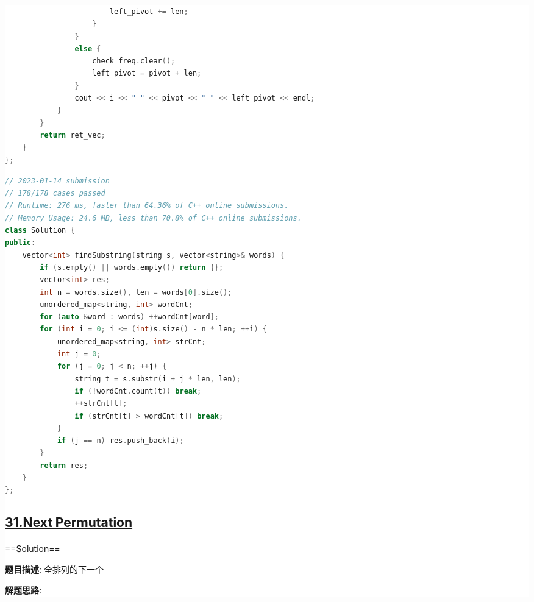 ```cpp
                        left_pivot += len;
                    }
                }
                else {
                    check_freq.clear();
                    left_pivot = pivot + len;
                }
                cout << i << " " << pivot << " " << left_pivot << endl;
            }
        }
        return ret_vec;
    }
};
```

```cpp
// 2023-01-14 submission
// 178/178 cases passed
// Runtime: 276 ms, faster than 64.36% of C++ online submissions.
// Memory Usage: 24.6 MB, less than 70.8% of C++ online submissions.
class Solution {
public:
    vector<int> findSubstring(string s, vector<string>& words) {
        if (s.empty() || words.empty()) return {};
        vector<int> res;
        int n = words.size(), len = words[0].size();
        unordered_map<string, int> wordCnt;
        for (auto &word : words) ++wordCnt[word];
        for (int i = 0; i <= (int)s.size() - n * len; ++i) {
            unordered_map<string, int> strCnt;
            int j = 0;
            for (j = 0; j < n; ++j) {
                string t = s.substr(i + j * len, len);
                if (!wordCnt.count(t)) break;
                ++strCnt[t];
                if (strCnt[t] > wordCnt[t]) break;
            }
            if (j == n) res.push_back(i);
        }
        return res;
    }
};
```

## [31.Next Permutation](https://leetcode.com/problems/next-permutation/description/)

==Solution==

**题目描述**: 全排列的下一个

**解题思路**:
